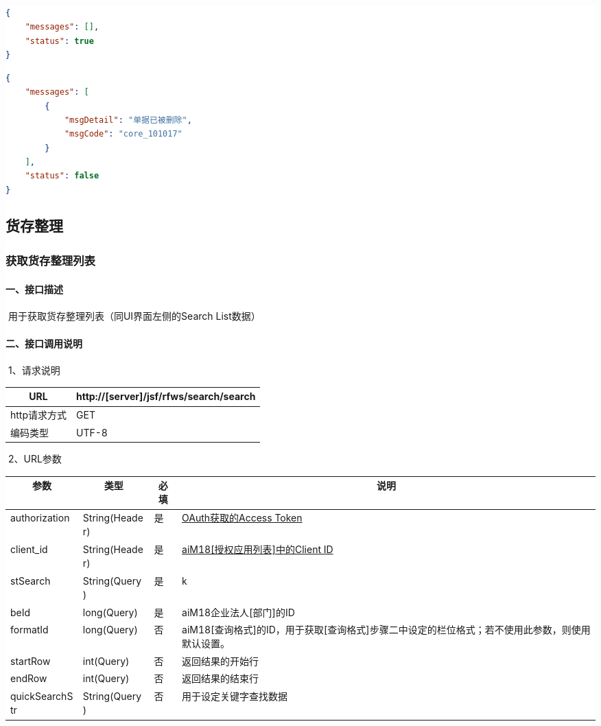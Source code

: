```json
{
	"messages": [],
	"status": true
}
```

```json
{
    "messages": [
        {
            "msgDetail": "单据已被删除",
            "msgCode": "core_101017"
        }
    ],
    "status": false
}
```





## 货存整理

### 获取货存整理列表

#### 一、接口描述

​		 用于获取货存整理列表（同UI界面左侧的Search List数据）

#### 二、接口调用说明

​		1、请求说明

| URL      | http://[server]/jsf/rfws/search/search |
| -------- | -------------------------------------- |
| http请求方式 | GET                                    |
| 编码类型     | UTF-8                                  |

​		2、URL参数

| 参数             | 类型             | 必填   | 说明                                       |
| -------------- | -------------- | ---- | ---------------------------------------- |
| authorization  | String(Header) | 是    | [OAuth获取的Access Token](/pages/jd4373/#获取访问令牌) |
| client_id      | String(Header) | 是    | [aiM18[授权应用列表]中的Client ID](/pages/jd4373/#注册应用程序) |
| stSearch       | String(Query)  | 是    | k                                        |
| beId           | long(Query)    | 是    | aiM18企业法人[部门]的ID                           |
| formatId       | long(Query)    | 否    | aiM18[查询格式]的ID，用于获取[查询格式]步骤二中设定的栏位格式；若不使用此参数，则使用默认设置。 |
| startRow       | int(Query)     | 否    | 返回结果的开始行                                 |
| endRow         | int(Query)     | 否    | 返回结果的结束行                                 |
| quickSearchStr | String(Query)  | 否    | 用于设定关键字查找数据                              |
